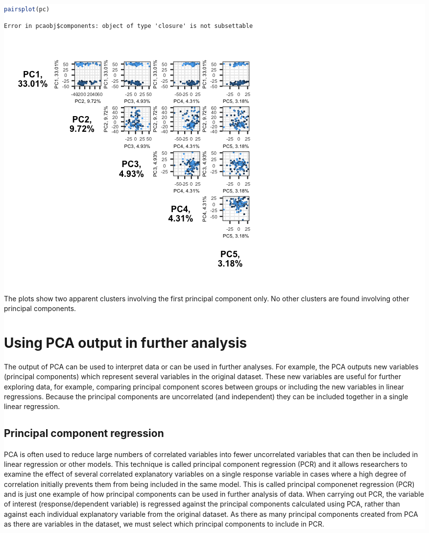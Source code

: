 
``` r
pairsplot(pc)
```

``` error
Error in pcaobj$components: object of type 'closure' is not subsettable
```

![Pairsplot of principal components show clusters on PC1 only.](./fig/pairsplot.png)

The plots show two apparent clusters involving the first principal component
only. No other clusters are found involving other principal components.

# Using PCA output in further analysis

The output of PCA can be used to interpret data or can be used in further
analyses. For example, the PCA outputs new variables (principal components)
which represent several variables in the original dataset. These new variables
are useful for further exploring data, for example, comparing principal
component scores between groups or including the new variables in linear
regressions. Because the principal components are uncorrelated (and independent)
they can be included together in a single linear regression. 


## Principal component regression 

PCA is often used to reduce large numbers of correlated variables into fewer
uncorrelated variables that can then be included in linear regression or
other models. This technique is called principal component regression (PCR)
and it allows researchers to examine the effect of several correlated
explanatory variables on a single response variable in cases where a high
degree of correlation initially prevents them from being included in the same
model. This is called principal componenet regression (PCR) and is just one
example of how principal components can be used in further analysis of data.
When carrying out PCR, the variable of interest (response/dependent variable)
is regressed against the principal components calculated using PCA, rather
than against each individual explanatory variable from the original dataset.
As there as many principal components created from PCA as there are variables
in the dataset, we must select which principal components to include in PCR.